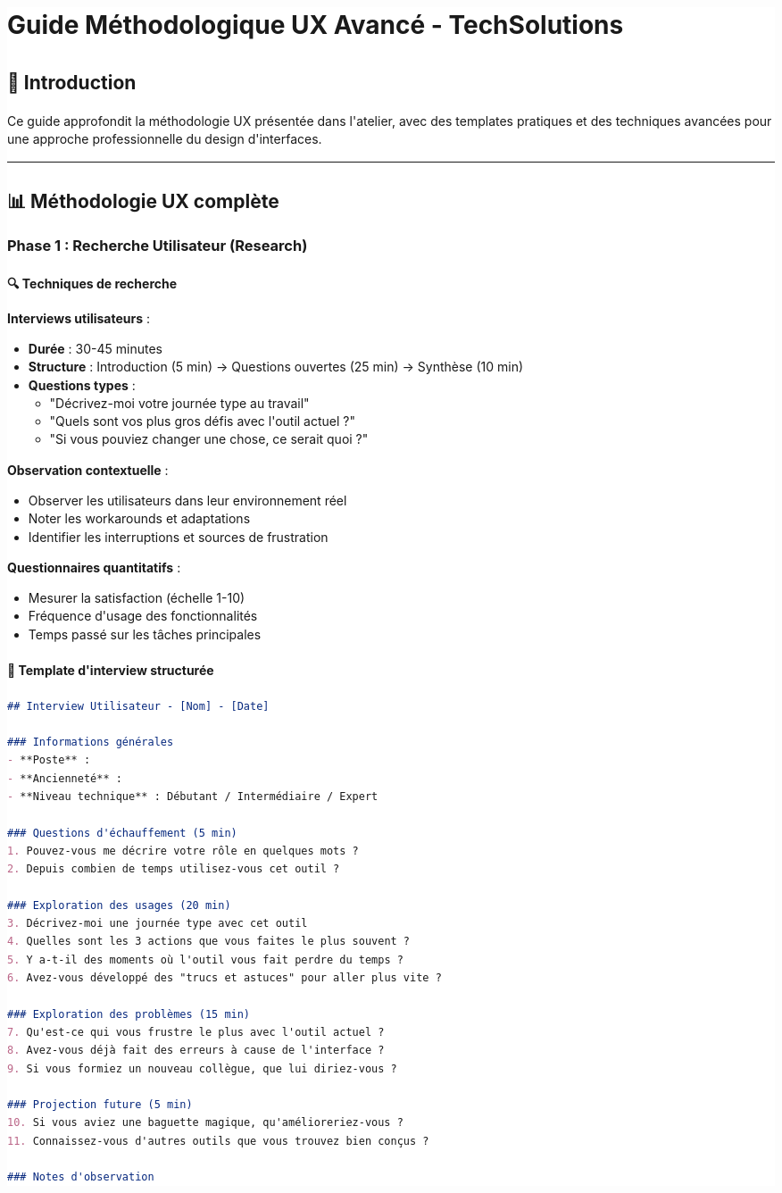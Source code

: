 # Guide Méthodologique UX Avancé - TechSolutions

## 🎯 Introduction

Ce guide approfondit la méthodologie UX présentée dans l'atelier, avec des templates pratiques et des techniques avancées pour une approche professionnelle du design d'interfaces.

---

## 📊 Méthodologie UX complète

### Phase 1 : Recherche Utilisateur (Research)

#### 🔍 **Techniques de recherche**

**Interviews utilisateurs** :
- **Durée** : 30-45 minutes
- **Structure** : Introduction (5 min) → Questions ouvertes (25 min) → Synthèse (10 min)
- **Questions types** :
  - "Décrivez-moi votre journée type au travail"
  - "Quels sont vos plus gros défis avec l'outil actuel ?"
  - "Si vous pouviez changer une chose, ce serait quoi ?"

**Observation contextuelle** :
- Observer les utilisateurs dans leur environnement réel
- Noter les workarounds et adaptations
- Identifier les interruptions et sources de frustration

**Questionnaires quantitatifs** :
- Mesurer la satisfaction (échelle 1-10)
- Fréquence d'usage des fonctionnalités
- Temps passé sur les tâches principales

#### 📝 **Template d'interview structurée**

```markdown
## Interview Utilisateur - [Nom] - [Date]

### Informations générales
- **Poste** : 
- **Ancienneté** : 
- **Niveau technique** : Débutant / Intermédiaire / Expert

### Questions d'échauffement (5 min)
1. Pouvez-vous me décrire votre rôle en quelques mots ?
2. Depuis combien de temps utilisez-vous cet outil ?

### Exploration des usages (20 min)
3. Décrivez-moi une journée type avec cet outil
4. Quelles sont les 3 actions que vous faites le plus souvent ?
5. Y a-t-il des moments où l'outil vous fait perdre du temps ?
6. Avez-vous développé des "trucs et astuces" pour aller plus vite ?

### Exploration des problèmes (15 min)
7. Qu'est-ce qui vous frustre le plus avec l'outil actuel ?
8. Avez-vous déjà fait des erreurs à cause de l'interface ?
9. Si vous formiez un nouveau collègue, que lui diriez-vous ?

### Projection future (5 min)
10. Si vous aviez une baguette magique, qu'amélioreriez-vous ?
11. Connaissez-vous d'autres outils que vous trouvez bien conçus ?

### Notes d'observation
```